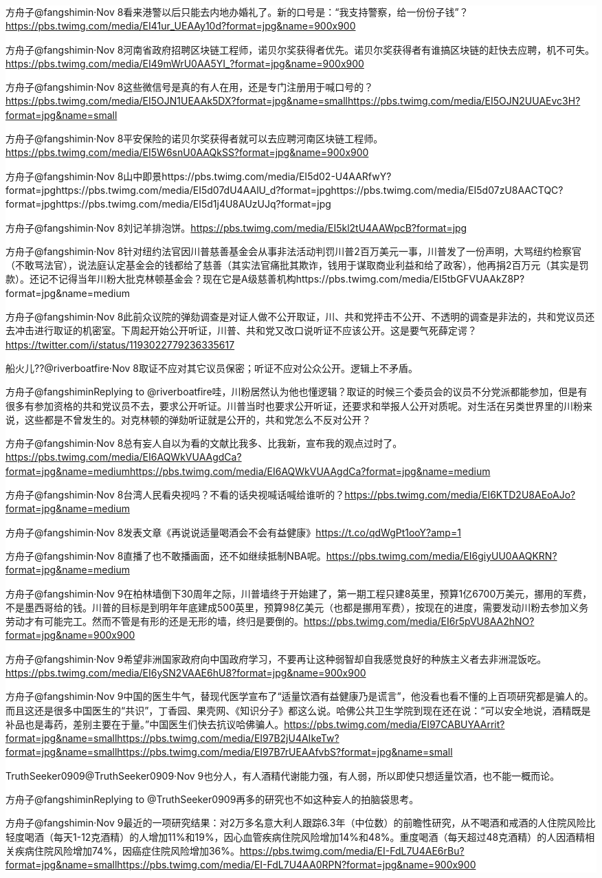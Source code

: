 方舟子@fangshimin·Nov 8看来港警以后只能去内地办婚礼了。新的口号是：“我支持警察，给一份份子钱”？https://pbs.twimg.com/media/EI41ur_UEAAy10d?format=jpg&name=900x900

方舟子@fangshimin·Nov 8河南省政府招聘区块链工程师，诺贝尔奖获得者优先。诺贝尔奖获得者有谁搞区块链的赶快去应聘，机不可失。https://pbs.twimg.com/media/EI49mWrU0AA5YI_?format=jpg&name=900x900

方舟子@fangshimin·Nov 8这些微信号是真的有人在用，还是专门注册用于喊口号的？https://pbs.twimg.com/media/EI5OJN1UEAAk5DX?format=jpg&name=smallhttps://pbs.twimg.com/media/EI5OJN2UUAEvc3H?format=jpg&name=small

方舟子@fangshimin·Nov 8平安保险的诺贝尔奖获得者就可以去应聘河南区块链工程师。https://pbs.twimg.com/media/EI5W6snU0AAQkSS?format=jpg&name=900x900

方舟子@fangshimin·Nov 8山中即景https://pbs.twimg.com/media/EI5d02-U4AARfwY?format=jpghttps://pbs.twimg.com/media/EI5d07dU4AAlU_d?format=jpghttps://pbs.twimg.com/media/EI5d07zU8AACTQC?format=jpghttps://pbs.twimg.com/media/EI5d1j4U8AUzUJq?format=jpg

方舟子@fangshimin·Nov 8刘记羊排泡饼。https://pbs.twimg.com/media/EI5kl2tU4AAWpcB?format=jpg

方舟子@fangshimin·Nov 8针对纽约法官因川普慈善基金会从事非法活动判罚川普2百万美元一事，川普发了一份声明，大骂纽约检察官（不敢骂法官），说法庭认定基金会的钱都给了慈善（其实法官痛批其欺诈，钱用于谋取商业利益和给了政客），他再捐2百万元（其实是罚款）。还记不记得当年川粉大批克林顿基金会？现在它是A级慈善机构https://pbs.twimg.com/media/EI5tbGFVUAAkZ8P?format=jpg&name=medium

方舟子@fangshimin·Nov 8此前众议院的弹劾调查是对证人做不公开取证，川、共和党抨击不公开、不透明的调查是非法的，共和党议员还去冲击进行取证的机密室。下周起开始公开听证，川普、共和党又改口说听证不应该公开。这是要气死薛定谔？https://twitter.com/i/status/1193022779236335617

船火儿??@riverboatfire·Nov 8取证不应对其它议员保密；听证不应对公众公开。逻辑上不矛盾。

方舟子@fangshiminReplying to @riverboatfire哇，川粉居然认为他也懂逻辑？取证的时候三个委员会的议员不分党派都能参加，但是有很多有参加资格的共和党议员不去，要求公开听证。川普当时也要求公开听证，还要求和举报人公开对质呢。对生活在另类世界里的川粉来说，这些都是不曾发生的。对克林顿的弹劾听证就是公开的，共和党怎么不反对公开？

方舟子@fangshimin·Nov 8总有妄人自以为看的文献比我多、比我新，宣布我的观点过时了。https://pbs.twimg.com/media/EI6AQWkVUAAgdCa?format=jpg&name=mediumhttps://pbs.twimg.com/media/EI6AQWkVUAAgdCa?format=jpg&name=medium

方舟子@fangshimin·Nov 8台湾人民看央视吗？不看的话央视喊话喊给谁听的？https://pbs.twimg.com/media/EI6KTD2U8AEoAJo?format=jpg&name=medium

方舟子@fangshimin·Nov 8发表文章《再说说适量喝酒会不会有益健康》https://t.co/qdWgPt1ooY?amp=1

方舟子@fangshimin·Nov 8直播了也不敢播画面，还不如继续抵制NBA呢。https://pbs.twimg.com/media/EI6giyUU0AAQKRN?format=jpg&name=medium

方舟子@fangshimin·Nov 9在柏林墙倒下30周年之际，川普墙终于开始建了，第一期工程只建8英里，预算1亿6700万美元，挪用的军费，不是墨西哥给的钱。川普的目标是到明年年底建成500英里，预算98亿美元（也都是挪用军费），按现在的进度，需要发动川粉去参加义务劳动才有可能完工。然而不管是有形的还是无形的墙，终归是要倒的。https://pbs.twimg.com/media/EI6r5pVU8AA2hNO?format=jpg&name=900x900

方舟子@fangshimin·Nov 9希望非洲国家政府向中国政府学习，不要再让这种弱智却自我感觉良好的种族主义者去非洲混饭吃。https://pbs.twimg.com/media/EI6ySN2VAAE6hU8?format=jpg&name=900x900

方舟子@fangshimin·Nov 9中国的医生牛气，替现代医学宣布了“适量饮酒有益健康乃是谎言”，他没看也看不懂的上百项研究都是骗人的。而且这还是很多中国医生的“共识”，丁香园、果壳网、《知识分子》都这么说。哈佛公共卫生学院到现在还在说：“可以安全地说，酒精既是补品也是毒药，差别主要在于量。”中国医生们快去抗议哈佛骗人。https://pbs.twimg.com/media/EI97CABUYAArrit?format=jpg&name=smallhttps://pbs.twimg.com/media/EI97B2jU4AIkeTw?format=jpg&name=smallhttps://pbs.twimg.com/media/EI97B7rUEAAfvbS?format=jpg&name=small

TruthSeeker0909@TruthSeeker0909·Nov 9也分人，有人酒精代谢能力强，有人弱，所以即使只想适量饮酒，也不能一概而论。

方舟子@fangshiminReplying to @TruthSeeker0909再多的研究也不如这种妄人的拍脑袋思考。

方舟子@fangshimin·Nov 9最近的一项研究结果：对2万多名意大利人跟踪6.3年（中位数）的前瞻性研究，从不喝酒和戒酒的人住院风险比轻度喝酒（每天1-12克酒精）的人增加11%和19%，因心血管疾病住院风险增加14%和48%。重度喝酒（每天超过48克酒精）的人因酒精相关疾病住院风险增加74%，因癌症住院风险增加36%。https://pbs.twimg.com/media/EI-FdL7U4AE6rBu?format=jpg&name=smallhttps://pbs.twimg.com/media/EI-FdL7U4AA0RPN?format=jpg&name=900x900
